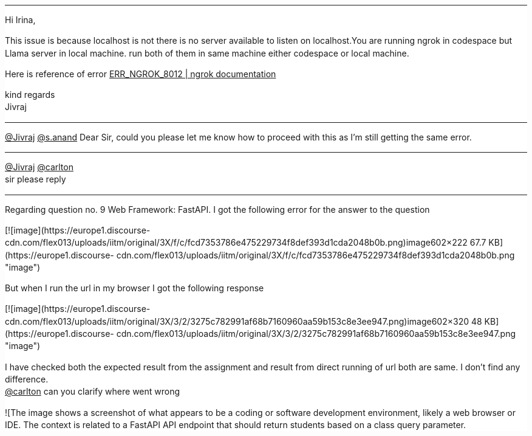 

---

Hi Irina,

This issue is because localhost is not there is no server available to listen
on localhost.You are running ngrok in codespace but Llama server in local
machine. run both of them in same machine either codespace or local machine.

Here is reference of error [ERR_NGROK_8012 | ngrok documentation](https://ngrok.com/docs/errors/err_ngrok_8012/)

kind regards  
Jivraj



---

[@Jivraj](/u/jivraj) [@s.anand](/u/s.anand) Dear Sir, could you please let me
know how to proceed with this as I’m still getting the same error.



---

[@Jivraj](/u/jivraj) [@carlton](/u/carlton)  
sir please reply



---

Regarding question no. 9 Web Framework: FastAPI. I got the following error for
the answer to the question  

[![image](https://europe1.discourse-
cdn.com/flex013/uploads/iitm/original/3X/f/c/fcd7353786e475229734f8def393d1cda2048b0b.png)image602×222
67.7 KB](https://europe1.discourse-
cdn.com/flex013/uploads/iitm/original/3X/f/c/fcd7353786e475229734f8def393d1cda2048b0b.png
"image")

  
But when I run the url in my browser I got the following response  

[![image](https://europe1.discourse-
cdn.com/flex013/uploads/iitm/original/3X/3/2/3275c782991af68b7160960aa59b153c8e3ee947.png)image602×320
48 KB](https://europe1.discourse-
cdn.com/flex013/uploads/iitm/original/3X/3/2/3275c782991af68b7160960aa59b153c8e3ee947.png
"image")

  
I have checked both the expected result from the assignment and result from
direct running of url both are same. I don’t find any difference.  
[@carlton](/u/carlton) can you clarify where went wrong



![The image shows a screenshot of what appears to be a coding or software development environment, likely a web browser or IDE. The context is related to a FastAPI API endpoint that should return students based on a class query parameter.
